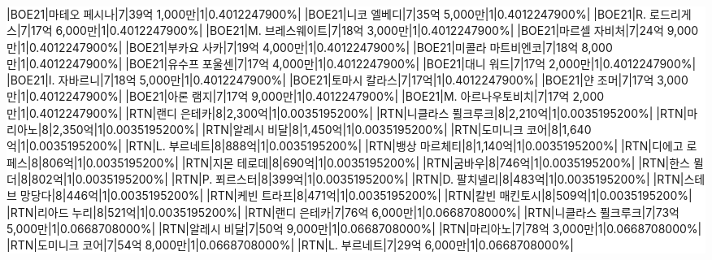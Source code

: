 |BOE21|마테오 페시나|7|39억 1,000만|1|0.4012247900%|
|BOE21|니코 엘베디|7|35억 5,000만|1|0.4012247900%|
|BOE21|R. 로드리게스|7|17억 6,000만|1|0.4012247900%|
|BOE21|M. 브레스웨이트|7|18억 3,000만|1|0.4012247900%|
|BOE21|마르셀 자비처|7|24억 9,000만|1|0.4012247900%|
|BOE21|부카요 사카|7|19억 4,000만|1|0.4012247900%|
|BOE21|미콜라 마트비엔코|7|18억 8,000만|1|0.4012247900%|
|BOE21|유수프 포울센|7|17억 4,000만|1|0.4012247900%|
|BOE21|대니 워드|7|17억 2,000만|1|0.4012247900%|
|BOE21|I. 자바르니|7|18억 5,000만|1|0.4012247900%|
|BOE21|토마시 칼라스|7|17억|1|0.4012247900%|
|BOE21|얀 조머|7|17억 3,000만|1|0.4012247900%|
|BOE21|아론 램지|7|17억 9,000만|1|0.4012247900%|
|BOE21|M. 아르나우토비치|7|17억 2,000만|1|0.4012247900%|
|RTN|랜디 은테카|8|2,300억|1|0.0035195200%|
|RTN|니클라스 퓔크루크|8|2,210억|1|0.0035195200%|
|RTN|마리아노|8|2,350억|1|0.0035195200%|
|RTN|알레시 비달|8|1,450억|1|0.0035195200%|
|RTN|도미니크 코어|8|1,640억|1|0.0035195200%|
|RTN|L. 부르네트|8|888억|1|0.0035195200%|
|RTN|뱅상 마르체티|8|1,140억|1|0.0035195200%|
|RTN|디에고 로페스|8|806억|1|0.0035195200%|
|RTN|지몬 테로데|8|690억|1|0.0035195200%|
|RTN|굼바우|8|746억|1|0.0035195200%|
|RTN|한스 뮐더|8|802억|1|0.0035195200%|
|RTN|P. 푀르스터|8|399억|1|0.0035195200%|
|RTN|D. 팔치넬리|8|483억|1|0.0035195200%|
|RTN|스테브 망당다|8|446억|1|0.0035195200%|
|RTN|케빈 트라프|8|471억|1|0.0035195200%|
|RTN|칼빈 매킨토시|8|509억|1|0.0035195200%|
|RTN|리아드 누리|8|521억|1|0.0035195200%|
|RTN|랜디 은테카|7|76억 6,000만|1|0.0668708000%|
|RTN|니클라스 퓔크루크|7|73억 5,000만|1|0.0668708000%|
|RTN|알레시 비달|7|50억 9,000만|1|0.0668708000%|
|RTN|마리아노|7|78억 3,000만|1|0.0668708000%|
|RTN|도미니크 코어|7|54억 8,000만|1|0.0668708000%|
|RTN|L. 부르네트|7|29억 6,000만|1|0.0668708000%|